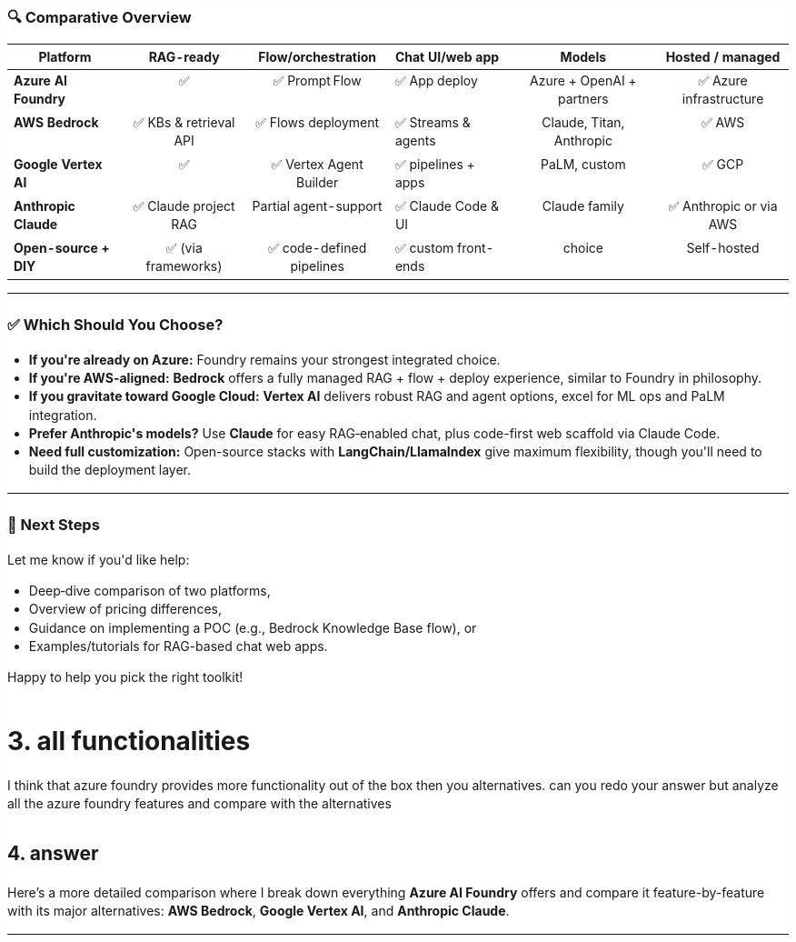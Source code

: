 
### 🔍 Comparative Overview

| Platform              |       RAG-ready       |    Flow/orchestration    | Chat UI/web app     |           Models          |    Hosted / managed    |
| --------------------- | :-------------------: | :----------------------: | :------------------ | :-----------------------: | :--------------------: |
| **Azure AI Foundry**  |           ✅           |       ✅ Prompt Flow      | ✅ App deploy        | Azure + OpenAI + partners | ✅ Azure infrastructure |
| **AWS Bedrock**       | ✅ KBs & retrieval API |    ✅ Flows deployment    | ✅ Streams & agents  |  Claude, Titan, Anthropic |          ✅ AWS         |
| **Google Vertex AI**  |           ✅           |  ✅ Vertex Agent Builder  | ✅ pipelines + apps  |        PaLM, custom       |          ✅ GCP         |
| **Anthropic Claude**  |  ✅ Claude project RAG |   Partial agent-support  | ✅ Claude Code & UI  |       Claude family       | ✅ Anthropic or via AWS |
| **Open-source + DIY** |   ✅ (via frameworks)  | ✅ code-defined pipelines | ✅ custom front-ends |           choice          |       Self-hosted      |

---

### ✅ Which Should You Choose?

* **If you're already on Azure:** Foundry remains your strongest integrated choice.
* **If you're AWS-aligned:** **Bedrock** offers a fully managed RAG + flow + deploy experience, similar to Foundry in philosophy.
* **If you gravitate toward Google Cloud:** **Vertex AI** delivers robust RAG and agent options, excel for ML ops and PaLM integration.
* **Prefer Anthropic's models?** Use **Claude** for easy RAG‑enabled chat, plus code-first web scaffold via Claude Code.
* **Need full customization:** Open-source stacks with **LangChain/LlamaIndex** give maximum flexibility, though you'll need to build the deployment layer.

---

### 🔧 Next Steps

Let me know if you'd like help:

* Deep‑dive comparison of two platforms,
* Overview of pricing differences,
* Guidance on implementing a POC (e.g., Bedrock Knowledge Base flow), or
* Examples/tutorials for RAG-based chat web apps.

Happy to help you pick the right toolkit!

[1]: https://sourceforge.net/software/compare/Azure-AI-Foundry-vs-Vertesia/?utm_source=chatgpt.com "Azure AI Foundry vs. Vertesia Comparison - SourceForge"
[2]: https://aws.amazon.com/bedrock/knowledge-bases/?utm_source=chatgpt.com "Foundation Models for RAG - Amazon Bedrock Knowledge Bases"
[3]: https://docs.aws.amazon.com/bedrock/latest/userguide/flows-deploy.html?utm_source=chatgpt.com "Deploy a flow to your application using versions and aliases"
[4]: https://docs.aws.amazon.com/prescriptive-guidance/latest/patterns/develop-a-fully-automated-chat-based-assistant-by-using-amazon-bedrock-agents-and-knowledge-bases.html?utm_source=chatgpt.com "Develop a fully automated chat-based assistant by using Amazon ..."
[5]: https://slashdot.org/software/comparison/Azure-AI-Foundry-vs-Google-Cloud-AI-Infrastructure/?utm_source=chatgpt.com "Compare Azure AI Foundry vs. Google Cloud AI Infrastructure in 2025"
[6]: https://support.anthropic.com/en/articles/11473015-retrieval-augmented-generation-rag-for-projects?utm_source=chatgpt.com "Retrieval Augmented Generation (RAG) for Projects"
[7]: https://www.anthropic.com/claude-explains/rapidly-develop-web-applications-with-claude?utm_source=chatgpt.com "Rapidly develop web applications with Claude - Anthropic"
[8]: https://arxiv.org/abs/2408.02545?utm_source=chatgpt.com "RAG Foundry: A Framework for Enhancing LLMs for Retrieval Augmented Generation"

# 3. all functionalities

I think that azure foundry provides more functionality out of the box then you alternatives. 
can you redo your answer but analyze all the  azure foundry features and compare with the alternatives

## 4. answer

Here’s a more detailed comparison where I break down everything **Azure AI Foundry** offers and compare it feature-by-feature with its major alternatives: **AWS Bedrock**, **Google Vertex AI**, and **Anthropic Claude**.

---